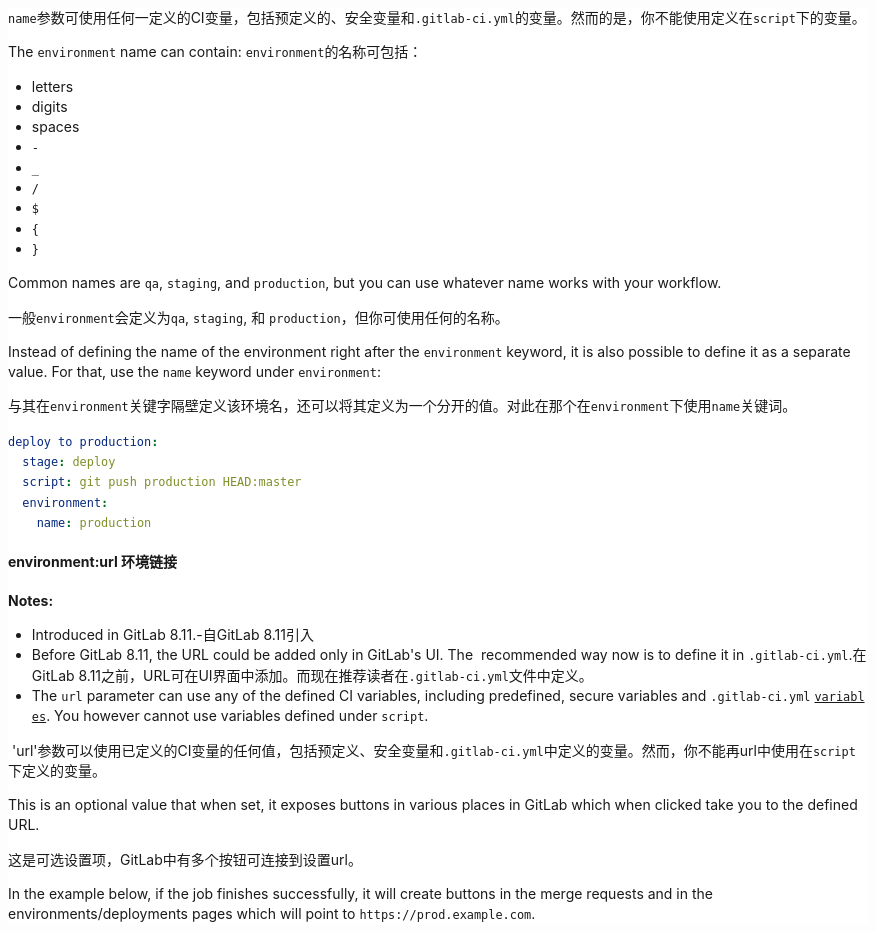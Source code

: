   `name`参数可使用任何一定义的CI变量，包括预定义的、安全变量和`.gitlab-ci.yml`的变量。然而的是，你不能使用定义在`script`下的变量。

The `environment` name can contain:
`environment`的名称可包括：

- letters
- digits
- spaces
- `-`
- `_`
- `/`
- `$`
- `{`
- `}`

Common names are `qa`, `staging`, and `production`, but you can use whatever
name works with your workflow.

一般`environment`会定义为`qa`, `staging`, 和 `production`，但你可使用任何的名称。

Instead of defining the name of the environment right after the `environment`
keyword, it is also possible to define it as a separate value. For that, use
the `name` keyword under `environment`:

与其在`environment`关键字隔壁定义该环境名，还可以将其定义为一个分开的值。对此在那个在`environment`下使用`name`关键词。

```yaml
deploy to production:
  stage: deploy
  script: git push production HEAD:master
  environment:
    name: production
```

#### environment:url 环境链接

>
**Notes:**
- Introduced in GitLab 8.11.-自GitLab 8.11引入
- Before GitLab 8.11, the URL could be added only in GitLab's UI. The
  recommended way now is to define it in `.gitlab-ci.yml`.在GitLab 8.11之前，URL可在UI界面中添加。而现在推荐读者在`.gitlab-ci.yml`文件中定义。
- The `url` parameter can use any of the defined CI variables,
  including predefined, secure variables and `.gitlab-ci.yml` [`variables`](#variables).
  You however cannot use variables defined under `script`.
  
  'url'参数可以使用已定义的CI变量的任何值，包括预定义、安全变量和`.gitlab-ci.yml`中定义的变量。然而，你不能再url中使用在`script`下定义的变量。

This is an optional value that when set, it exposes buttons in various places
in GitLab which when clicked take you to the defined URL.

这是可选设置项，GitLab中有多个按钮可连接到设置url。

In the example below, if the job finishes successfully, it will create buttons
in the merge requests and in the environments/deployments pages which will point
to `https://prod.example.com`.
